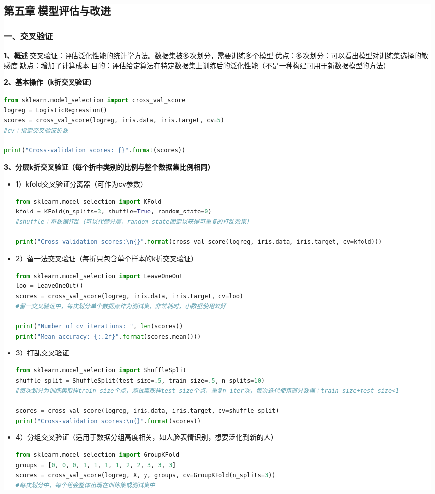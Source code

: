 
## 第五章 模型评估与改进
### 一、交叉验证
**1、概述**
交叉验证：评估泛化性能的统计学方法。数据集被多次划分，需要训练多个模型
优点：多次划分：可以看出模型对训练集选择的敏感度
缺点：增加了计算成本
目的：评估给定算法在特定数据集上训练后的泛化性能（不是一种构建可用于新数据模型的方法）

**2、基本操作（k折交叉验证）**
```python
from sklearn.model_selection import cross_val_score
logreg = LogisticRegression()
scores = cross_val_score(logreg, iris.data, iris.target, cv=5)
#cv：指定交叉验证折数

print("Cross-validation scores: {}".format(scores))
```

**3、分层k折交叉验证（每个折中类别的比例与整个数据集比例相同）**
* 1）kfold交叉验证分离器（可作为cv参数）
	```python
	from sklearn.model_selection import KFold
	kfold = KFold(n_splits=3, shuffle=True, random_state=0)
	#shuffle：将数据打乱（可以代替分层，random_state固定以获得可重复的打乱效果）
	
	print("Cross-validation scores:\n{}".format(cross_val_score(logreg, iris.data, iris.target, cv=kfold)))
	```
* 2）留一法交叉验证（每折只包含单个样本的k折交叉验证）
	```python
	from sklearn.model_selection import LeaveOneOut
	loo = LeaveOneOut()
	scores = cross_val_score(logreg, iris.data, iris.target, cv=loo)
	#留一交叉验证中，每次划分单个数据点作为测试集，非常耗时，小数据使用较好
	
	print("Number of cv iterations: ", len(scores))
	print("Mean accuracy: {:.2f}".format(scores.mean()))
	```
* 3）打乱交叉验证
	```python
	from sklearn.model_selection import ShuffleSplit
	shuffle_split = ShuffleSplit(test_size=.5, train_size=.5, n_splits=10)
	#每次划分为训练集取样train_size个点，测试集取样test_size个点，重复n_iter次，每次迭代使用部分数据：train_size+test_size<1​
	
	scores = cross_val_score(logreg, iris.data, iris.target, cv=shuffle_split)
	print("Cross-validation scores:\n{}".format(scores))
	```
* 4）分组交叉验证（适用于数据分组高度相关，如人脸表情识别，想要泛化到新的人）
	```python
	from sklearn.model_selection import GroupKFold
	groups = [0, 0, 0, 1, 1, 1, 1, 2, 2, 3, 3, 3]
	scores = cross_val_score(logreg, X, y, groups, cv=GroupKFold(n_splits=3))
	#每次划分中，每个组会整体出现在训练集或测试集中
	